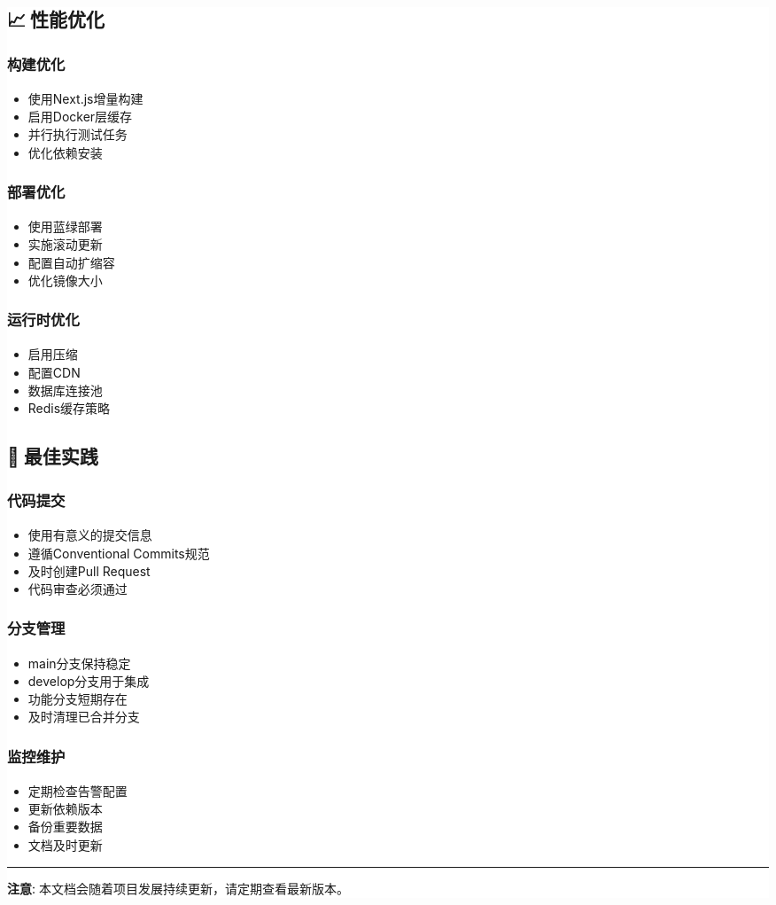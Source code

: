 ## 📈 性能优化

### 构建优化
- 使用Next.js增量构建
- 启用Docker层缓存
- 并行执行测试任务
- 优化依赖安装

### 部署优化
- 使用蓝绿部署
- 实施滚动更新
- 配置自动扩缩容
- 优化镜像大小

### 运行时优化
- 启用压缩
- 配置CDN
- 数据库连接池
- Redis缓存策略

## 🔄 最佳实践

### 代码提交
- 使用有意义的提交信息
- 遵循Conventional Commits规范
- 及时创建Pull Request
- 代码审查必须通过

### 分支管理
- main分支保持稳定
- develop分支用于集成
- 功能分支短期存在
- 及时清理已合并分支

### 监控维护
- 定期检查告警配置
- 更新依赖版本
- 备份重要数据
- 文档及时更新

---

**注意**: 本文档会随着项目发展持续更新，请定期查看最新版本。